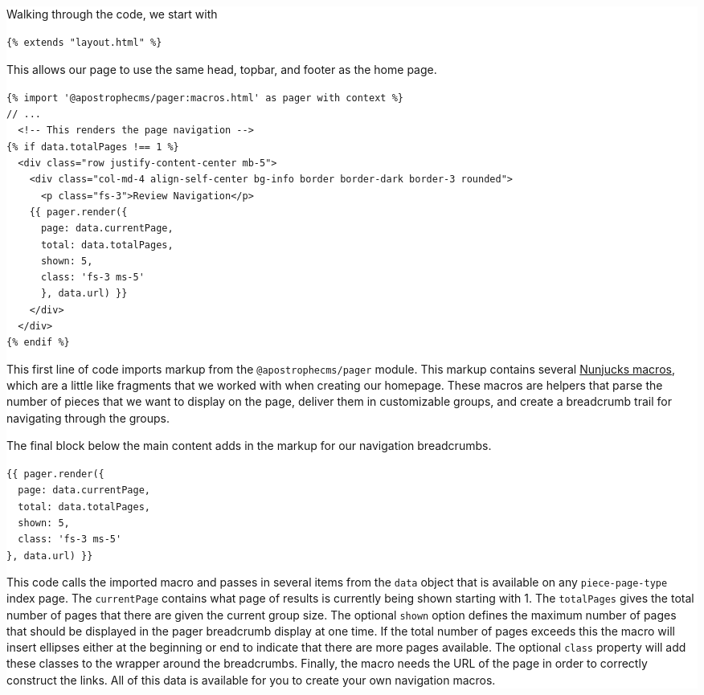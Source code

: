 <template v-slot:caption>
  modules/review-page/views/index.html
</template>

</AposCodeBlock>

Walking through the code, we start with
``` nunjucks
{% extends "layout.html" %}
```
This allows our page to use the same head, topbar, and footer as the home page.

``` nunjucks
{% import '@apostrophecms/pager:macros.html' as pager with context %}
// ...
  <!-- This renders the page navigation -->
{% if data.totalPages !== 1 %}
  <div class="row justify-content-center mb-5">
    <div class="col-md-4 align-self-center bg-info border border-dark border-3 rounded">
      <p class="fs-3">Review Navigation</p>
    {{ pager.render({
      page: data.currentPage,
      total: data.totalPages,
      shown: 5,
      class: 'fs-3 ms-5'
      }, data.url) }}
    </div>
  </div>
{% endif %}
```
This first line of code imports markup from the `@apostrophecms/pager` module. This markup contains several [Nunjucks macros](https://mozilla.github.io/nunjucks/templating.html#macro), which are a little like fragments that we worked with when creating our homepage. These macros are helpers that parse the number of pieces that we want to display on the page, deliver them in customizable groups, and create a breadcrumb trail for navigating through the groups.

The final block below the main content adds in the markup for our navigation breadcrumbs.

``` nunjucks
{{ pager.render({
  page: data.currentPage,
  total: data.totalPages,
  shown: 5,
  class: 'fs-3 ms-5'
}, data.url) }}
```
This code calls the imported macro and passes in several items from the `data` object that is available on any `piece-page-type` index page. The `currentPage` contains what page of results is currently being shown starting with 1. The `totalPages` gives the total number of pages that there are given the current group size. The optional `shown` option defines the maximum number of pages that should be displayed in the pager breadcrumb display at one time. If the total number of pages exceeds this the macro will insert ellipses either at the beginning or end to indicate that there are more pages available. The optional `class` property will add these classes to the wrapper around the breadcrumbs. Finally, the macro needs the URL of the page in order to correctly construct the links. All of this data is available for you to create your own navigation macros.
